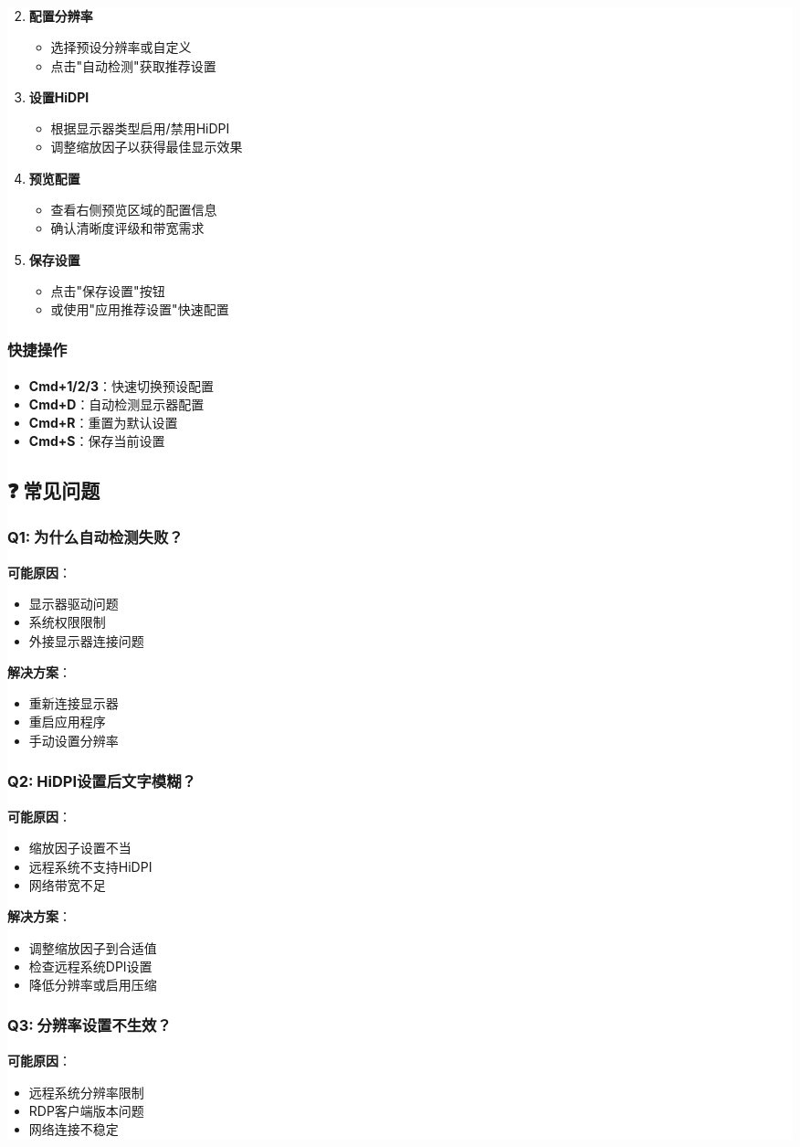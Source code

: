 2. **配置分辨率**
   - 选择预设分辨率或自定义
   - 点击"自动检测"获取推荐设置

3. **设置HiDPI**
   - 根据显示器类型启用/禁用HiDPI
   - 调整缩放因子以获得最佳显示效果

4. **预览配置**
   - 查看右侧预览区域的配置信息
   - 确认清晰度评级和带宽需求

5. **保存设置**
   - 点击"保存设置"按钮
   - 或使用"应用推荐设置"快速配置

### 快捷操作

- **Cmd+1/2/3**：快速切换预设配置
- **Cmd+D**：自动检测显示器配置
- **Cmd+R**：重置为默认设置
- **Cmd+S**：保存当前设置

## ❓ 常见问题

### Q1: 为什么自动检测失败？

**可能原因**：
- 显示器驱动问题
- 系统权限限制
- 外接显示器连接问题

**解决方案**：
- 重新连接显示器
- 重启应用程序
- 手动设置分辨率

### Q2: HiDPI设置后文字模糊？

**可能原因**：
- 缩放因子设置不当
- 远程系统不支持HiDPI
- 网络带宽不足

**解决方案**：
- 调整缩放因子到合适值
- 检查远程系统DPI设置
- 降低分辨率或启用压缩

### Q3: 分辨率设置不生效？

**可能原因**：
- 远程系统分辨率限制
- RDP客户端版本问题
- 网络连接不稳定
